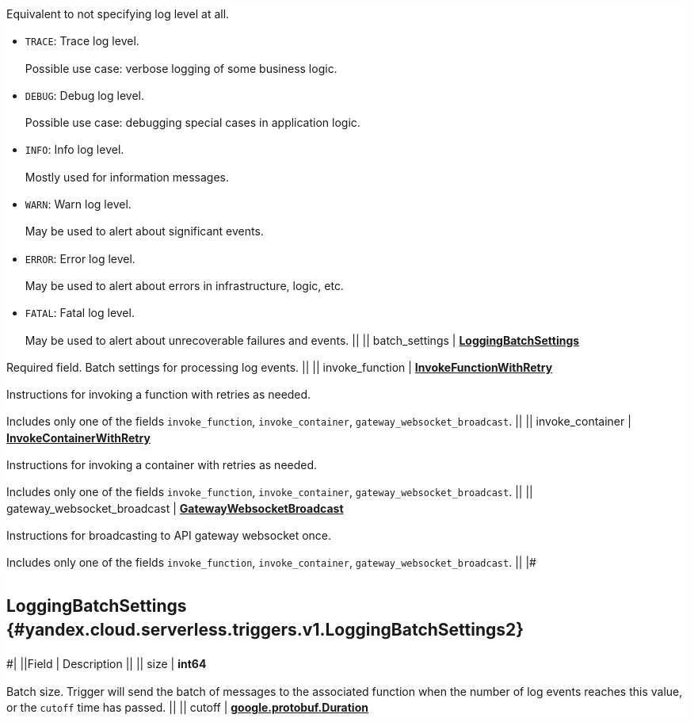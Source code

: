   Equivalent to not specifying log level at all.
- `TRACE`: Trace log level.

  Possible use case: verbose logging of some business logic.
- `DEBUG`: Debug log level.

  Possible use case: debugging special cases in application logic.
- `INFO`: Info log level.

  Mostly used for information messages.
- `WARN`: Warn log level.

  May be used to alert about significant events.
- `ERROR`: Error log level.

  May be used to alert about errors in infrastructure, logic, etc.
- `FATAL`: Fatal log level.

  May be used to alert about unrecoverable failures and events. ||
|| batch_settings | **[LoggingBatchSettings](#yandex.cloud.serverless.triggers.v1.LoggingBatchSettings2)**

Required field. Batch settings for processing log events. ||
|| invoke_function | **[InvokeFunctionWithRetry](#yandex.cloud.serverless.triggers.v1.InvokeFunctionWithRetry2)**

Instructions for invoking a function with retries as needed.

Includes only one of the fields `invoke_function`, `invoke_container`, `gateway_websocket_broadcast`. ||
|| invoke_container | **[InvokeContainerWithRetry](#yandex.cloud.serverless.triggers.v1.InvokeContainerWithRetry2)**

Instructions for invoking a container with retries as needed.

Includes only one of the fields `invoke_function`, `invoke_container`, `gateway_websocket_broadcast`. ||
|| gateway_websocket_broadcast | **[GatewayWebsocketBroadcast](#yandex.cloud.serverless.triggers.v1.GatewayWebsocketBroadcast2)**

Instructions for broadcasting to API gateway websocket once.

Includes only one of the fields `invoke_function`, `invoke_container`, `gateway_websocket_broadcast`. ||
|#

## LoggingBatchSettings {#yandex.cloud.serverless.triggers.v1.LoggingBatchSettings2}

#|
||Field | Description ||
|| size | **int64**

Batch size. Trigger will send the batch of messages to the associated function
when the number of log events reaches this value, or the `cutoff` time has passed. ||
|| cutoff | **[google.protobuf.Duration](https://developers.google.com/protocol-buffers/docs/reference/csharp/class/google/protobuf/well-known-types/duration)**

